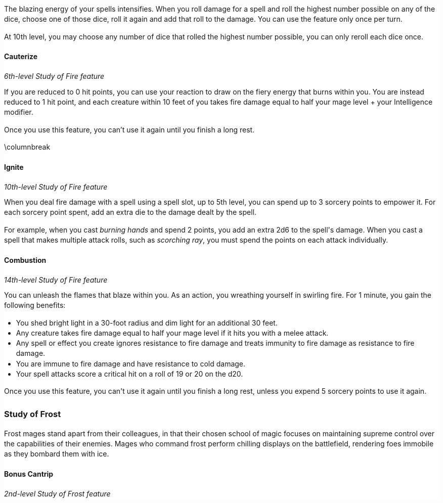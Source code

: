 The blazing energy of your spells intensifies. When you roll damage for a spell and roll the highest number possible on any of the dice, choose one of those dice, roll it again and add that roll to the damage. You can use the feature only once per turn.

At 10th level, you may choose any number of dice that rolled the highest number possible, you can only reroll each dice once.

#### Cauterize
*6th-level Study of Fire feature*
<div style='margin-top:-4px'></div>

If you are reduced to 0 hit points, you can use your reaction to draw on the fiery energy that burns within you. You are instead reduced to 1 hit point, and each creature within 10 feet of you takes fire damage equal to half your mage level + your Intelligence modifier.

Once you use this feature, you can’t use it again until you finish a long rest.

\columnbreak

#### Ignite
*10th-level Study of Fire feature* 
<div style='margin-top:-4px'></div>

When you deal fire damage with a spell using a spell slot, up to 5th level, you can spend up to 3 sorcery points to empower it. For each sorcery point spent, add an extra die to  the damage dealt by the spell.

For example, when you cast *burning hands* and spend 2 points, you add an extra 2d6 to the spell's damage. When you cast a spell that makes multiple attack rolls, such as *scorching ray*, you must spend the points on each attack individually.

#### Combustion
*14th-level Study of Fire feature*
<div style='margin-top:-4px'></div>

You can unleash the flames that blaze within you. As an action, you wreathing yourself in swirling fire.
For 1 minute, you gain the following benefits:

- You shed bright light in a 30-foot radius and dim light for an additional 30 feet.
- Any creature takes fire damage equal to half your mage level if it hits you with a melee attack.
- Any spell or effect you create ignores resistance to fire damage and treats immunity to fire damage as resistance to fire damage.
- You are immune to fire damage and have resistance to cold damage.
- Your spell attacks score a critical hit on a roll of 19 or 20 on the d20.

Once you use this feature, you can't use it again until you finish a long rest, unless you expend 5 sorcery points to use it again.

### Study of Frost
Frost mages stand apart from their colleagues, in that their chosen school of magic focuses on maintaining supreme control over the capabilities of their enemies. Mages who command frost perform chilling displays on the battlefield, rendering foes immobile as they bombard them with ice.

#### Bonus Cantrip
*2nd-level Study of Frost feature* 
<div style='margin-top:-4px'></div>
